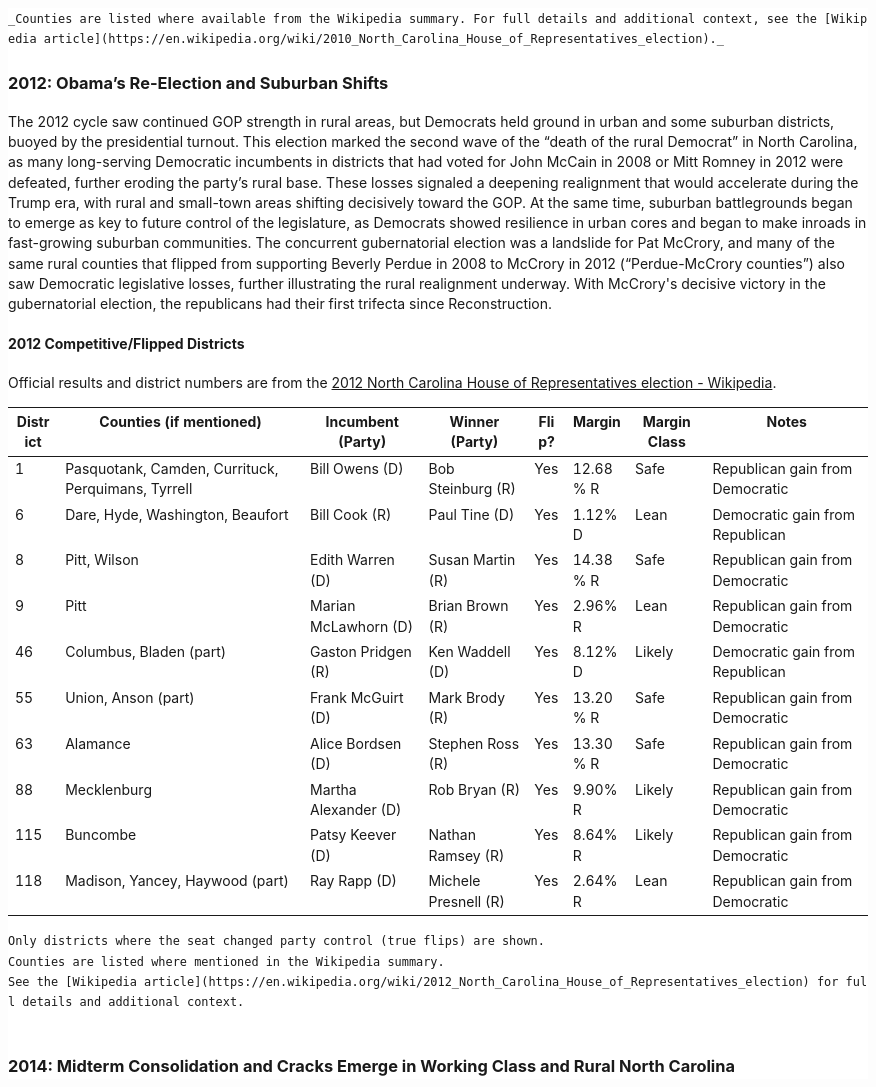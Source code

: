 ```
_Counties are listed where available from the Wikipedia summary. For full details and additional context, see the [Wikipedia article](https://en.wikipedia.org/wiki/2010_North_Carolina_House_of_Representatives_election)._ 

```
### 2012: Obama’s Re-Election and Suburban Shifts
The 2012 cycle saw continued GOP strength in rural areas, but Democrats held ground in urban and some suburban districts, buoyed by the presidential turnout. This election marked the second wave of the “death of the rural Democrat” in North Carolina, as many long-serving Democratic incumbents in districts that had voted for John McCain in 2008 or Mitt Romney in 2012 were defeated, further eroding the party’s rural base. These losses signaled a deepening realignment that would accelerate during the Trump era, with rural and small-town areas shifting decisively toward the GOP. At the same time, suburban battlegrounds began to emerge as key to future control of the legislature, as Democrats showed resilience in urban cores and began to make inroads in fast-growing suburban communities.
The concurrent gubernatorial election was a landslide for Pat McCrory, and many of the same rural counties that flipped from supporting Beverly Perdue in 2008 to McCrory in 2012 (“Perdue-McCrory counties”) also saw Democratic legislative losses, further illustrating the rural realignment underway. With McCrory's decisive victory in the gubernatorial election, the republicans had their first trifecta since Reconstruction.

#### 2012 Competitive/Flipped Districts
Official results and district numbers are from the [2012 North Carolina House of Representatives election - Wikipedia](https://en.wikipedia.org/wiki/2012_North_Carolina_House_of_Representatives_election).


| District | Counties (if mentioned) | Incumbent (Party) | Winner (Party) | Flip? | Margin | Margin Class | Notes |
|----------|------------------------|-------------------|---------------|-------|--------|-------------|-------|
| 1        | Pasquotank, Camden, Currituck, Perquimans, Tyrrell | Bill Owens (D) | Bob Steinburg (R) | Yes | 12.68% R | Safe | Republican gain from Democratic |
| 6        | Dare, Hyde, Washington, Beaufort | Bill Cook (R) | Paul Tine (D) | Yes | 1.12% D | Lean | Democratic gain from Republican |
| 8        | Pitt, Wilson | Edith Warren (D) | Susan Martin (R) | Yes | 14.38% R | Safe | Republican gain from Democratic |
| 9        | Pitt | Marian McLawhorn (D) | Brian Brown (R) | Yes | 2.96% R | Lean | Republican gain from Democratic |
| 46       | Columbus, Bladen (part) | Gaston Pridgen (R) | Ken Waddell (D) | Yes | 8.12% D | Likely | Democratic gain from Republican |
| 55       | Union, Anson (part) | Frank McGuirt (D) | Mark Brody (R) | Yes | 13.20% R | Safe | Republican gain from Democratic |
| 63       | Alamance | Alice Bordsen (D) | Stephen Ross (R) | Yes | 13.30% R | Safe | Republican gain from Democratic |
| 88       | Mecklenburg | Martha Alexander (D) | Rob Bryan (R) | Yes | 9.90% R | Likely | Republican gain from Democratic |
| 115      | Buncombe | Patsy Keever (D) | Nathan Ramsey (R) | Yes | 8.64% R | Likely | Republican gain from Democratic |
| 118      | Madison, Yancey, Haywood (part) | Ray Rapp (D) | Michele Presnell (R) | Yes | 2.64% R | Lean | Republican gain from Democratic |
```
Only districts where the seat changed party control (true flips) are shown.
Counties are listed where mentioned in the Wikipedia summary.
See the [Wikipedia article](https://en.wikipedia.org/wiki/2012_North_Carolina_House_of_Representatives_election) for full details and additional context.


```
### 2014: Midterm Consolidation and Cracks Emerge in Working Class and Rural North Carolina
